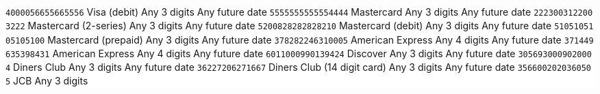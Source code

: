   <tr>
    <td><code>4000056655665556</code></td>
    <td>Visa (debit)</td>
    <td>Any 3 digits</td>
    <td>Any future date</td>
  </tr>
  <tr>
    <td><code>5555555555554444</code></td>
    <td>Mastercard</td>
    <td>Any 3 digits</td>
    <td>Any future date</td>
  </tr>
  <tr>
    <td><code>2223003122003222</code></td>
    <td>Mastercard (2-series)</td>
    <td>Any 3 digits</td>
    <td>Any future date</td>
  </tr>
    <tr>
    <td><code>5200828282828210</code></td>
    <td>Mastercard (debit)</td>
    <td>Any 3 digits</td>
    <td>Any future date</td>
  </tr>
    <tr>
    <td><code>5105105105105100</code></td>
    <td>Mastercard (prepaid)</td>
    <td>Any 3 digits</td>
    <td>Any future date</td>
  </tr>
  <tr>
    <td><code>378282246310005</code></td>
    <td>American Express</td>
    <td>Any 4 digits</td>
    <td>Any future date</td>
  </tr>
  <tr>
    <td><code>371449635398431</code></td>
    <td>American Express</td>
    <td>Any 4 digits</td>
    <td>Any future date</td>
  </tr>
  <tr>
    <td><code>6011000990139424</code></td>
    <td>Discover</td>
    <td>Any 3 digits</td>
    <td>Any future date</td>
  </tr>
  <tr>
    <td><code>3056930009020004</code></td>
    <td>Diners Club</td>
    <td>Any 3 digits</td>
    <td>Any future date</td>
  </tr>
  <tr>
    <td><code>36227206271667</code></td>
    <td>Diners Club (14 digit card)</td>
    <td>Any 3 digits</td>
    <td>Any future date</td>
  </tr>
  <tr>
    <td><code>3566002020360505</code></td>
    <td>JCB</td>
    <td>Any 3 digits</td>